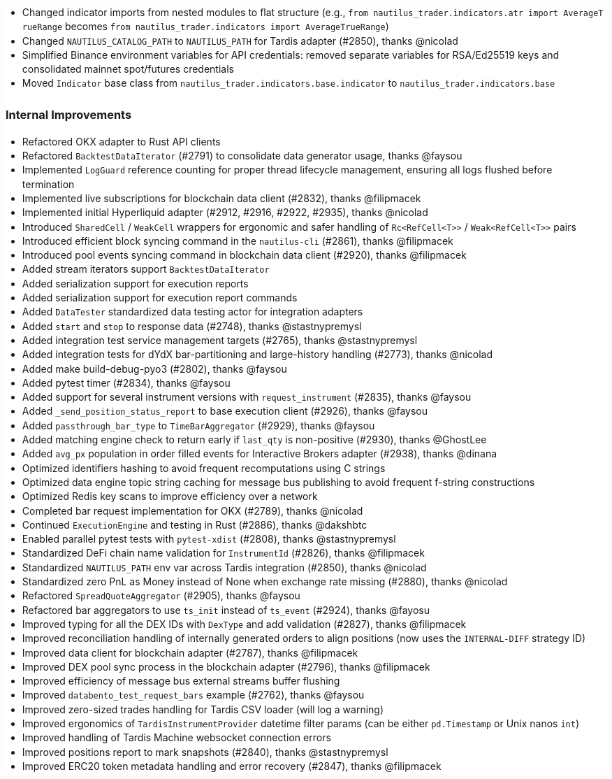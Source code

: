 - Changed indicator imports from nested modules to flat structure (e.g., `from nautilus_trader.indicators.atr import AverageTrueRange` becomes `from nautilus_trader.indicators import AverageTrueRange`)
- Changed `NAUTILUS_CATALOG_PATH` to `NAUTILUS_PATH` for Tardis adapter (#2850), thanks @nicolad
- Simplified Binance environment variables for API credentials: removed separate variables for RSA/Ed25519 keys and consolidated mainnet spot/futures credentials
- Moved `Indicator` base class from `nautilus_trader.indicators.base.indicator` to `nautilus_trader.indicators.base`

### Internal Improvements
- Refactored OKX adapter to Rust API clients
- Refactored `BacktestDataIterator` (#2791) to consolidate data generator usage, thanks @faysou
- Implemented `LogGuard` reference counting for proper thread lifecycle management, ensuring all logs flushed before termination
- Implemented live subscriptions for blockchain data client (#2832), thanks @filipmacek
- Implemented initial Hyperliquid adapter (#2912, #2916, #2922, #2935), thanks @nicolad
- Introduced `SharedCell` / `WeakCell` wrappers for ergonomic and safer handling of `Rc<RefCell<T>>` / `Weak<RefCell<T>>` pairs
- Introduced efficient block syncing command in the `nautilus-cli` (#2861), thanks @filipmacek
- Introduced pool events syncing command in blockchain data client (#2920), thanks @filipmacek
- Added stream iterators support `BacktestDataIterator`
- Added serialization support for execution reports
- Added serialization support for execution report commands
- Added `DataTester` standardized data testing actor for integration adapters
- Added `start` and `stop` to response data (#2748), thanks @stastnypremysl
- Added integration test service management targets (#2765), thanks @stastnypremysl
- Added integration tests for dYdX bar-partitioning and large-history handling (#2773), thanks @nicolad
- Added make build-debug-pyo3 (#2802), thanks @faysou
- Added pytest timer (#2834), thanks @faysou
- Added support for several instrument versions with `request_instrument` (#2835), thanks @faysou
- Added `_send_position_status_report` to base execution client (#2926), thanks @faysou
- Added `passthrough_bar_type` to `TimeBarAggregator` (#2929), thanks @faysou
- Added matching engine check to return early if `last_qty` is non-positive (#2930), thanks @GhostLee
- Added `avg_px` population in order filled events for Interactive Brokers adapter (#2938), thanks @dinana
- Optimized identifiers hashing to avoid frequent recomputations using C strings
- Optimized data engine topic string caching for message bus publishing to avoid frequent f-string constructions
- Optimized Redis key scans to improve efficiency over a network
- Completed bar request implementation for OKX (#2789), thanks @nicolad
- Continued `ExecutionEngine` and testing in Rust (#2886), thanks @dakshbtc
- Enabled parallel pytest tests with `pytest-xdist` (#2808), thanks @stastnypremysl
- Standardized DeFi chain name validation for `InstrumentId` (#2826), thanks @filipmacek
- Standardized `NAUTILUS_PATH` env var across Tardis integration (#2850), thanks @nicolad
- Standardized zero PnL as Money instead of None when exchange rate missing (#2880), thanks @nicolad
- Refactored `SpreadQuoteAggregator` (#2905), thanks @faysou
- Refactored bar aggregators to use `ts_init` instead of `ts_event` (#2924), thanks @fayosu
- Improved typing for all the DEX IDs with `DexType` and add validation (#2827), thanks @filipmacek
- Improved reconciliation handling of internally generated orders to align positions (now uses the `INTERNAL-DIFF` strategy ID)
- Improved data client for blockchain adapter (#2787), thanks @filipmacek
- Improved DEX pool sync process in the blockchain adapter (#2796), thanks @filipmacek
- Improved efficiency of message bus external streams buffer flushing
- Improved `databento_test_request_bars` example (#2762), thanks @faysou
- Improved zero-sized trades handling for Tardis CSV loader (will log a warning)
- Improved ergonomics of `TardisInstrumentProvider` datetime filter params (can be either `pd.Timestamp` or Unix nanos `int`)
- Improved handling of Tardis Machine websocket connection errors
- Improved positions report to mark snapshots (#2840), thanks @stastnypremysl
- Improved ERC20 token metadata handling and error recovery (#2847), thanks @filipmacek
